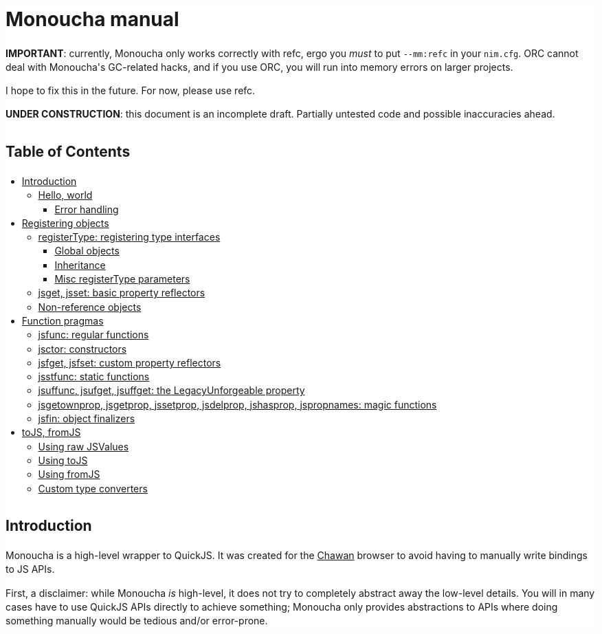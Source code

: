 # Monoucha manual

**IMPORTANT**: currently, Monoucha only works correctly with refc, ergo you
*must* to put `--mm:refc` in your `nim.cfg`. ORC cannot deal with Monoucha's
GC-related hacks, and if you use ORC, you will run into memory errors on larger
projects.

I hope to fix this in the future. For now, please use refc.

**UNDER CONSTRUCTION**: this document is an incomplete draft. Partially untested
code and possible inaccuracies ahead.

## Table of Contents

* [Introduction](#introduction)
	- [Hello, world](#hello-world)
        - [Error handling](#error-handling)
* [Registering objects](#registering-objects)
	- [registerType: registering type interfaces](#registertype-registering-type-interfaces)
		* [Global objects](#global-objects)
		* [Inheritance](#inheritance)
		* [Misc registerType parameters](#misc-registertype-parameters)
	- [jsget, jsset: basic property reflectors](#jsget-jsset-basic-property-reflection)
	- [Non-reference objects](#non-reference-objects)
* [Function pragmas](#function-pragmas)
	- [jsfunc: regular functions](#jsfunc-regular-functions)
	- [jsctor: constructors](#jsctor-constructors)
	- [jsfget, jsfset: custom property reflectors](#jsfget-jsfset-custom-property-reflectors)
	- [jsstfunc: static functions](#jsstfunc-static-functions)
	- [jsuffunc, jsufget, jsuffget: the LegacyUnforgeable property](#jsuffunc-jsufget-jsuffget-the-legacyunforgeable-property)
	- [jsgetownprop, jsgetprop, jssetprop, jsdelprop, jshasprop, jspropnames: magic functions](#jsgetownprop-jsgetprop-jssetprop-jsdelprop-jshasprop-jspropnames-magic-functions)
	- [jsfin: object finalizers](#jsfin-object-finalizers)
* [toJS, fromJS](#tojs-fromjs)
	- [Using raw JSValues](#using-raw-jsvalues)
	- [Using toJS](#using-tojs)
	- [Using fromJS](#using-fromjs)
	- [Custom type converters](#custom-type-converters)

## Introduction

Monoucha is a high-level wrapper to QuickJS. It was created for the
[Chawan](https://sr.ht/~bptato/chawan) browser to avoid having to manually write
bindings to JS APIs.

First, a disclaimer: while Monoucha *is* high-level, it does not try to
completely abstract away the low-level details. You will in many cases have to
use QuickJS APIs directly to achieve something; Monoucha only provides
abstractions to APIs where doing something manually would be tedious and/or
error-prone.

